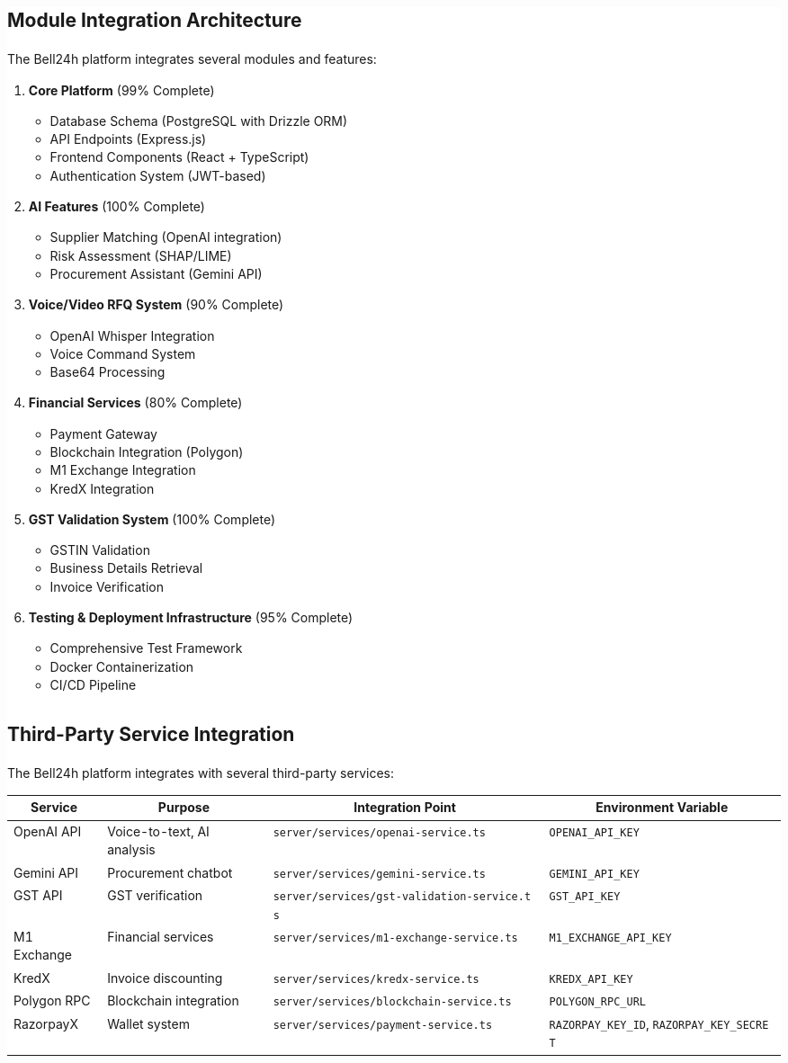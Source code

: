 ## Module Integration Architecture

The Bell24h platform integrates several modules and features:

1. **Core Platform** (99% Complete)
   - Database Schema (PostgreSQL with Drizzle ORM)
   - API Endpoints (Express.js)
   - Frontend Components (React + TypeScript)
   - Authentication System (JWT-based)

2. **AI Features** (100% Complete)
   - Supplier Matching (OpenAI integration)
   - Risk Assessment (SHAP/LIME)
   - Procurement Assistant (Gemini API)

3. **Voice/Video RFQ System** (90% Complete)
   - OpenAI Whisper Integration
   - Voice Command System
   - Base64 Processing

4. **Financial Services** (80% Complete)
   - Payment Gateway
   - Blockchain Integration (Polygon)
   - M1 Exchange Integration
   - KredX Integration

5. **GST Validation System** (100% Complete)
   - GSTIN Validation
   - Business Details Retrieval
   - Invoice Verification

6. **Testing & Deployment Infrastructure** (95% Complete)
   - Comprehensive Test Framework
   - Docker Containerization
   - CI/CD Pipeline

## Third-Party Service Integration

The Bell24h platform integrates with several third-party services:

| Service | Purpose | Integration Point | Environment Variable |
|---------|---------|-------------------|----------------------|
| OpenAI API | Voice-to-text, AI analysis | `server/services/openai-service.ts` | `OPENAI_API_KEY` |
| Gemini API | Procurement chatbot | `server/services/gemini-service.ts` | `GEMINI_API_KEY` |
| GST API | GST verification | `server/services/gst-validation-service.ts` | `GST_API_KEY` |
| M1 Exchange | Financial services | `server/services/m1-exchange-service.ts` | `M1_EXCHANGE_API_KEY` |
| KredX | Invoice discounting | `server/services/kredx-service.ts` | `KREDX_API_KEY` |
| Polygon RPC | Blockchain integration | `server/services/blockchain-service.ts` | `POLYGON_RPC_URL` |
| RazorpayX | Wallet system | `server/services/payment-service.ts` | `RAZORPAY_KEY_ID`, `RAZORPAY_KEY_SECRET` |
